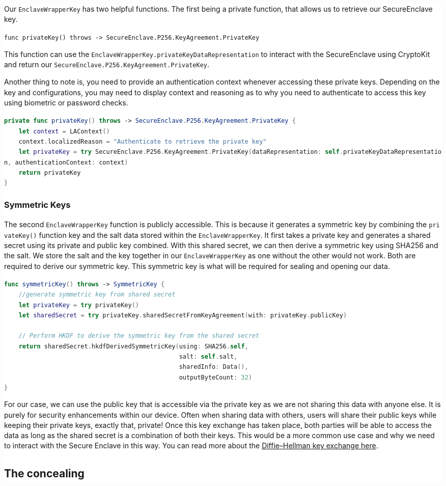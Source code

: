 Our `EnclaveWrapperKey` has two helpful functions. The first being a private function, that allows us to retrieve our SecureEnclave key.

`func privateKey() throws -> SecureEnclave.P256.KeyAgreement.PrivateKey`

This function can use the `EnclaveWrapperKey.privateKeyDataRepresentation` to interact with the SecureEnclave using CryptoKit and return our `SecureEnclave.P256.KeyAgreement.PrivateKey`.
 
Another thing to note is, you need to provide an authentication context whenever accessing these private keys. Depending on the key and configurations, you may need to display context and reasoning as to why you need to authenticate to access this key using biometric or password checks. 

```swift
private func privateKey() throws -> SecureEnclave.P256.KeyAgreement.PrivateKey {
    let context = LAContext()
    context.localizedReason = "Authenticate to retrieve the private key"
    let privateKey = try SecureEnclave.P256.KeyAgreement.PrivateKey(dataRepresentation: self.privateKeyDataRepresentation, authenticationContext: context)
    return privateKey
}
```

### Symmetric Keys

The second `EnclaveWrapperKey` function is publicly accessible. This is because it generates a symmetric key by combining the `privateKey()` function key and the salt data stored within the `EnclaveWrapperKey`. It first takes a private key and generates a shared secret using its private and public key combined. With this shared secret, we can then derive a symmetric key using SHA256 and the salt. We store the salt and the key together in our `EnclaveWrapperKey` as one without the other would not work. Both are required to derive our symmetric key. This symmetric key is what will be required for sealing and opening our data.

```swift
func symmetricKey() throws -> SymmetricKey {
    //generate symmetric key from shared secret
    let privateKey = try privateKey()
    let sharedSecret = try privateKey.sharedSecretFromKeyAgreement(with: privateKey.publicKey)
    
    // Perform HKDF to derive the symmetric key from the shared secret
    return sharedSecret.hkdfDerivedSymmetricKey(using: SHA256.self,
                                                salt: self.salt,
                                                sharedInfo: Data(),
                                                outputByteCount: 32)
}
```

For our case, we can use the public key that is accessible via the private key as we are not sharing this data with anyone else. It is purely for security enhancements within our device. Often when sharing data with others, users will share their public keys while keeping their private keys, exactly that, private! Once this key exchange has taken place, both parties will be able to access the data as long as the shared secret is a combination of both their keys. This would be a more common use case and why we need to interact with the Secure Enclave in this way. You can read more about the [Diffie–Hellman key exchange here](https://en.wikipedia.org/wiki/Diffie%E2%80%93Hellman_key_exchange).

## The concealing
